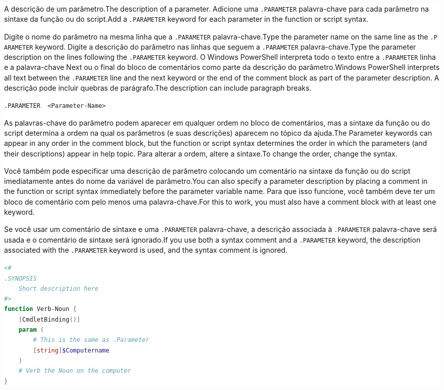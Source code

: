 <span data-ttu-id="7f3d8-168">A descrição de um parâmetro.</span><span class="sxs-lookup"><span data-stu-id="7f3d8-168">The description of a parameter.</span></span> <span data-ttu-id="7f3d8-169">Adicione uma `.PARAMETER` palavra-chave para cada parâmetro na sintaxe da função ou do script.</span><span class="sxs-lookup"><span data-stu-id="7f3d8-169">Add a `.PARAMETER` keyword for each parameter in the function or script syntax.</span></span>

<span data-ttu-id="7f3d8-170">Digite o nome do parâmetro na mesma linha que a `.PARAMETER` palavra-chave.</span><span class="sxs-lookup"><span data-stu-id="7f3d8-170">Type the parameter name on the same line as the `.PARAMETER` keyword.</span></span> <span data-ttu-id="7f3d8-171">Digite a descrição do parâmetro nas linhas que seguem a `.PARAMETER` palavra-chave.</span><span class="sxs-lookup"><span data-stu-id="7f3d8-171">Type the parameter description on the lines following the `.PARAMETER` keyword.</span></span> <span data-ttu-id="7f3d8-172">O Windows PowerShell interpreta todo o texto entre a `.PARAMETER` linha e a palavra-chave Next ou o final do bloco de comentários como parte da descrição do parâmetro.</span><span class="sxs-lookup"><span data-stu-id="7f3d8-172">Windows PowerShell interprets all text between the `.PARAMETER` line and the next keyword or the end of the comment block as part of the parameter description.</span></span>
<span data-ttu-id="7f3d8-173">A descrição pode incluir quebras de parágrafo.</span><span class="sxs-lookup"><span data-stu-id="7f3d8-173">The description can include paragraph breaks.</span></span>

```
.PARAMETER  <Parameter-Name>
```

<span data-ttu-id="7f3d8-174">As palavras-chave do parâmetro podem aparecer em qualquer ordem no bloco de comentários, mas a sintaxe da função ou do script determina a ordem na qual os parâmetros (e suas descrições) aparecem no tópico da ajuda.</span><span class="sxs-lookup"><span data-stu-id="7f3d8-174">The Parameter keywords can appear in any order in the comment block, but the function or script syntax determines the order in which the parameters (and their descriptions) appear in help topic.</span></span> <span data-ttu-id="7f3d8-175">Para alterar a ordem, altere a sintaxe.</span><span class="sxs-lookup"><span data-stu-id="7f3d8-175">To change the order, change the syntax.</span></span>

<span data-ttu-id="7f3d8-176">Você também pode especificar uma descrição de parâmetro colocando um comentário na sintaxe da função ou do script imediatamente antes do nome da variável de parâmetro.</span><span class="sxs-lookup"><span data-stu-id="7f3d8-176">You can also specify a parameter description by placing a comment in the function or script syntax immediately before the parameter variable name.</span></span> <span data-ttu-id="7f3d8-177">Para que isso funcione, você também deve ter um bloco de comentário com pelo menos uma palavra-chave.</span><span class="sxs-lookup"><span data-stu-id="7f3d8-177">For this to work, you must also have a comment block with at least one keyword.</span></span>

<span data-ttu-id="7f3d8-178">Se você usar um comentário de sintaxe e uma `.PARAMETER` palavra-chave, a descrição associada à `.PARAMETER` palavra-chave será usada e o comentário de sintaxe será ignorado.</span><span class="sxs-lookup"><span data-stu-id="7f3d8-178">If you use both a syntax comment and a `.PARAMETER` keyword, the description associated with the `.PARAMETER` keyword is used, and the syntax comment is ignored.</span></span>

```powershell
<#
.SYNOPSIS
    Short description here
#>
function Verb-Noun {
    [CmdletBinding()]
    param (
        # This is the same as .Parameter
        [string]$Computername
    )
    # Verb the Noun on the computer
}
```
